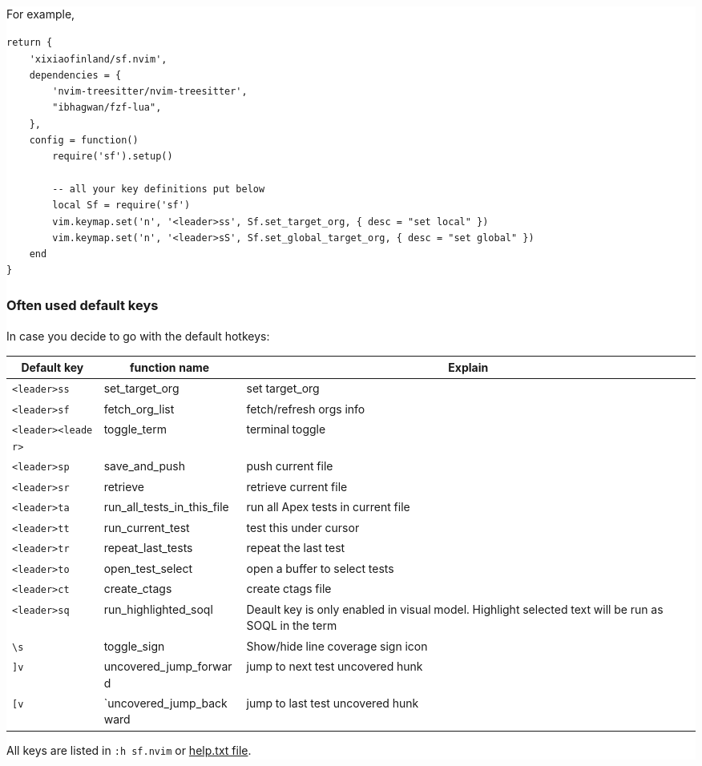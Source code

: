 For example,
```
return {
    'xixiaofinland/sf.nvim',
    dependencies = {
        'nvim-treesitter/nvim-treesitter',
        "ibhagwan/fzf-lua",
    },
    config = function()
        require('sf').setup()

        -- all your key definitions put below
        local Sf = require('sf')
        vim.keymap.set('n', '<leader>ss', Sf.set_target_org, { desc = "set local" })
        vim.keymap.set('n', '<leader>sS', Sf.set_global_target_org, { desc = "set global" })
    end
}
```

### Often used default keys

In case you decide to go with the default hotkeys:

| Default key       | function name           | Explain           |
| ----------| ------------------| ------------------|
| `<leader>ss`     | set_target_org           | set target_org |
| `<leader>sf`     | fetch_org_list              |fetch/refresh orgs info|
| `<leader><leader>`     |toggle_term|terminal toggle|
| `<leader>sp`     |save_and_push|push current file|
| `<leader>sr`     |retrieve|retrieve current file|
| `<leader>ta`     |run_all_tests_in_this_file|run all Apex tests in current file|
| `<leader>tt`     |run_current_test|test this under cursor|
| `<leader>tr`     |repeat_last_tests|repeat the last test|
| `<leader>to`     |open_test_select|open a buffer to select tests|
| `<leader>ct`     |create_ctags |create ctags file|
| `<leader>sq`     | run_highlighted_soql |Deault key is only enabled in visual model. Highlight selected text will be run as SOQL in the term|
|`\s`|toggle_sign |Show/hide line coverage sign icon|
|`]v`|uncovered_jump_forward |jump to next test uncovered hunk|
|`[v`|`uncovered_jump_backward |jump to last test uncovered hunk|

All keys are listed in `:h sf.nvim` or [help.txt file](https://github.com/xixiaofinland/sf.nvim/blob/dev/doc/sf.txt).
